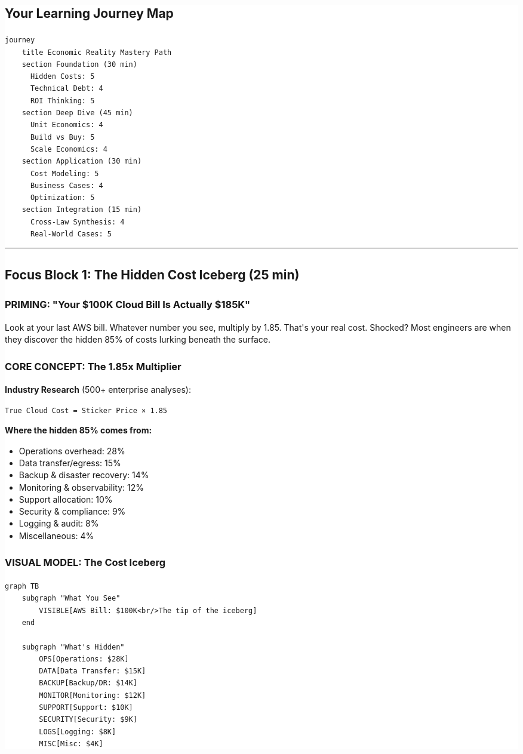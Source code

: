 ## Your Learning Journey Map

```mermaid
journey
    title Economic Reality Mastery Path
    section Foundation (30 min)
      Hidden Costs: 5
      Technical Debt: 4
      ROI Thinking: 5
    section Deep Dive (45 min)
      Unit Economics: 4
      Build vs Buy: 5
      Scale Economics: 4
    section Application (30 min)
      Cost Modeling: 5
      Business Cases: 4
      Optimization: 5
    section Integration (15 min)
      Cross-Law Synthesis: 4
      Real-World Cases: 5
```

---

## Focus Block 1: The Hidden Cost Iceberg (25 min)

### PRIMING: "Your $100K Cloud Bill Is Actually $185K"

Look at your last AWS bill. Whatever number you see, multiply by 1.85. That's your real cost. Shocked? Most engineers are when they discover the hidden 85% of costs lurking beneath the surface.

### CORE CONCEPT: The 1.85x Multiplier

**Industry Research** (500+ enterprise analyses):
```
True Cloud Cost = Sticker Price × 1.85
```

**Where the hidden 85% comes from:**
- Operations overhead: 28%
- Data transfer/egress: 15%
- Backup & disaster recovery: 14%
- Monitoring & observability: 12%
- Support allocation: 10%
- Security & compliance: 9%
- Logging & audit: 8%
- Miscellaneous: 4%

### VISUAL MODEL: The Cost Iceberg

```mermaid
graph TB
    subgraph "What You See"
        VISIBLE[AWS Bill: $100K<br/>The tip of the iceberg]
    end
    
    subgraph "What's Hidden"
        OPS[Operations: $28K]
        DATA[Data Transfer: $15K]
        BACKUP[Backup/DR: $14K]
        MONITOR[Monitoring: $12K]
        SUPPORT[Support: $10K]
        SECURITY[Security: $9K]
        LOGS[Logging: $8K]
        MISC[Misc: $4K]
```